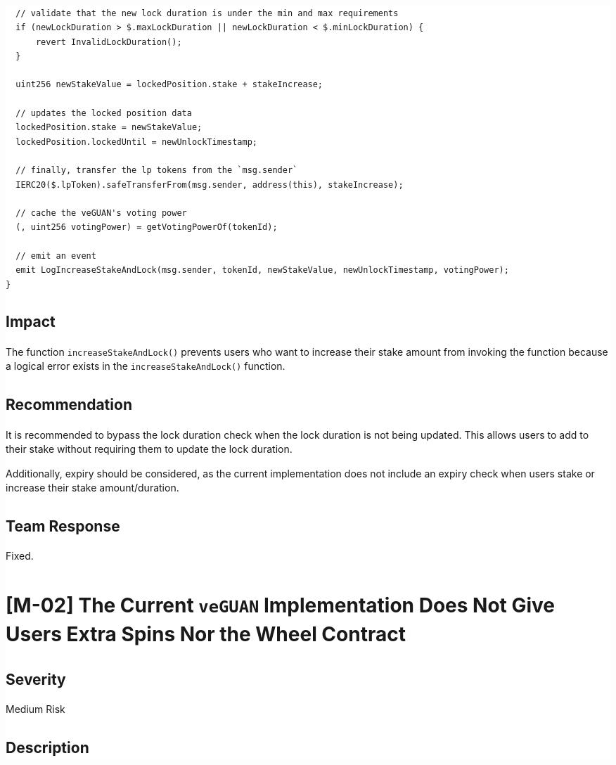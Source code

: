 ```solidity
  // validate that the new lock duration is under the min and max requirements
  if (newLockDuration > $.maxLockDuration || newLockDuration < $.minLockDuration) {
      revert InvalidLockDuration();
  }

  uint256 newStakeValue = lockedPosition.stake + stakeIncrease;

  // updates the locked position data
  lockedPosition.stake = newStakeValue;
  lockedPosition.lockedUntil = newUnlockTimestamp;

  // finally, transfer the lp tokens from the `msg.sender`
  IERC20($.lpToken).safeTransferFrom(msg.sender, address(this), stakeIncrease);

  // cache the veGUAN's voting power
  (, uint256 votingPower) = getVotingPowerOf(tokenId);

  // emit an event
  emit LogIncreaseStakeAndLock(msg.sender, tokenId, newStakeValue, newUnlockTimestamp, votingPower);
}
```

## Impact

The function `increaseStakeAndLock()` prevents users who want to increase their stake amount from invoking the function because a logical error exists in the `increaseStakeAndLock()` function.

## Recommendation

It is recommended to bypass the lock duration check when the lock duration is not being updated. This allows users to add to their stake without requiring them to update the lock duration.

Additionally, expiry should be considered, as the current implementation does not include an expiry check when users stake or increase their stake amount/duration.

## Team Response

Fixed.

# [M-02] The Current `veGUAN` Implementation Does Not Give Users Extra Spins Nor the Wheel Contract

## Severity

Medium Risk

## Description

